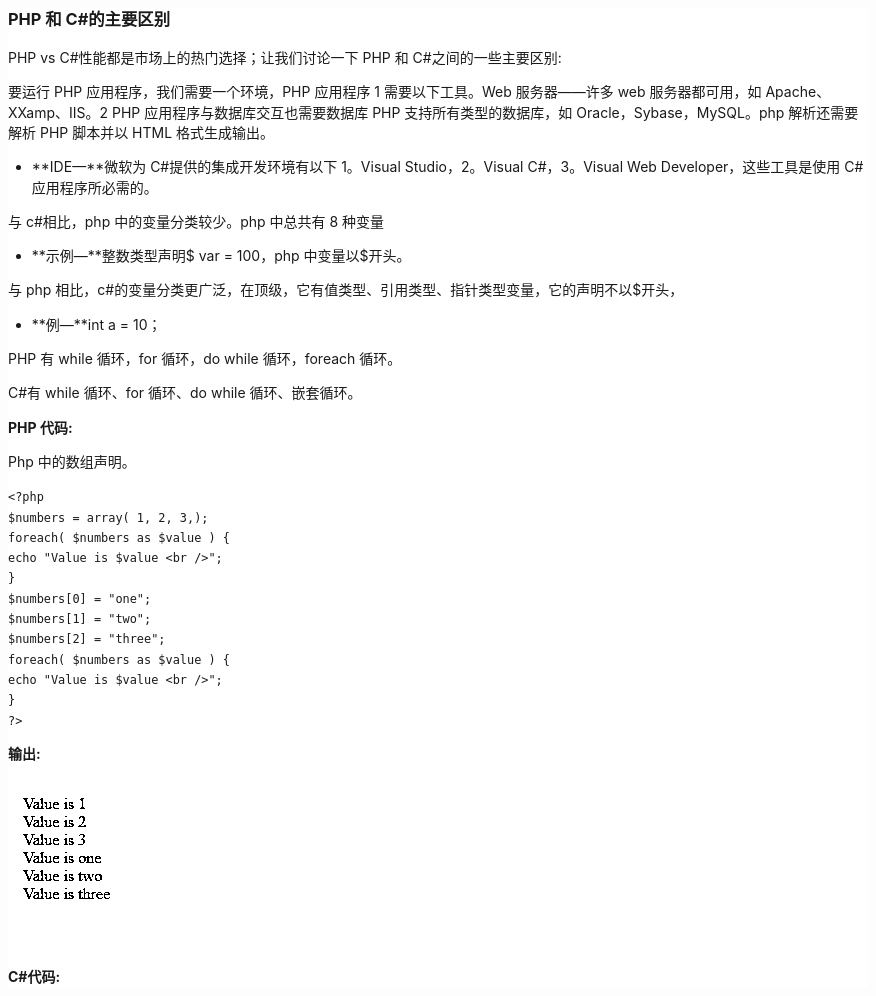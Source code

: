 


### PHP 和 C#的主要区别

PHP vs C#性能都是市场上的热门选择；让我们讨论一下 PHP 和 C#之间的一些主要区别:

要运行 PHP 应用程序，我们需要一个环境，PHP 应用程序 1 需要以下工具。Web 服务器——许多 web 服务器都可用，如 Apache、XXamp、IIS。2 PHP 应用程序与数据库交互也需要数据库 PHP 支持所有类型的数据库，如 Oracle，Sybase，MySQL。php 解析还需要解析 PHP 脚本并以 HTML 格式生成输出。

*   **IDE—**微软为 C#提供的集成开发环境有以下 1。Visual Studio，2。Visual C#，3。Visual Web Developer，这些工具是使用 C#应用程序所必需的。

与 c#相比，php 中的变量分类较少。php 中总共有 8 种变量

*   **示例—**整数类型声明$ var = 100，php 中变量以$开头。

与 php 相比，c#的变量分类更广泛，在顶级，它有值类型、引用类型、指针类型变量，它的声明不以$开头，

*   **例—**int a = 10；

PHP 有 while 循环，for 循环，do while 循环，foreach 循环。

C#有 while 循环、for 循环、do while 循环、嵌套循环。

**PHP 代码:**

Php 中的数组声明。

```
<?php
$numbers = array( 1, 2, 3,);
foreach( $numbers as $value ) {
echo "Value is $value <br />";
}
$numbers[0] = "one";
$numbers[1] = "two";
$numbers[2] = "three";
foreach( $numbers as $value ) {
echo "Value is $value <br />";
}
?>
```

**输出:**

![PHP Code 1](img/7a980974ed1477d5af0ef0016dc13c75.png)



**C#代码:**
